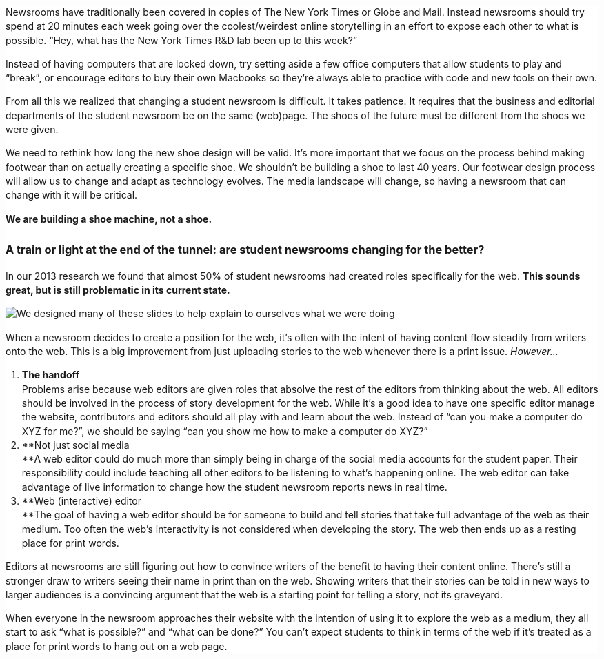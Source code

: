 Newsrooms have traditionally been covered in copies of The New York Times or Globe and Mail. Instead newsrooms should try spend at 20 minutes each week going over the coolest/weirdest online storytelling in an effort to expose each other to what is possible. “[Hey, what has the New York Times R&D lab been up to this week?]”

Instead of having computers that are locked down, try setting aside a few office computers that allow students to play and “break”, or encourage editors to buy their own Macbooks so they’re always able to practice with code and new tools on their own.

From all this we realized that changing a student newsroom is difficult. It takes patience. It requires that the business and editorial departments of the student newsroom be on the same (web)page. The shoes of the future must be different from the shoes we were given.

We need to rethink how long the new shoe design will be valid. It’s more important that we focus on the process behind making footwear than on actually creating a specific shoe. We shouldn’t be building a shoe to last 40 years. Our footwear design process will allow us to change and adapt as technology evolves. The media landscape will change, so having a newsroom that can change with it will be critical.

**We are building a shoe machine, not a shoe.**

### A train or light at the end of the tunnel: are student newsrooms changing for the better?

In our 2013 research we found that almost 50% of student newsrooms had created roles specifically for the web. **This sounds great, but is still problematic in its current state.**

![**We designed many of these slides to help explain to ourselves what we were doing**]

When a newsroom decides to create a position for the web, it’s often with the intent of having content flow steadily from writers onto the web. This is a big improvement from just uploading stories to the web whenever there is a print issue. *However…*

1.  **The handoff**  
    Problems arise because web editors are given roles that absolve the rest of the editors from thinking about the web. All editors should be involved in the process of story development for the web. While it’s a good idea to have one specific editor manage the website, contributors and editors should all play with and learn about the web. Instead of “can you make a computer do XYZ for me?”, we should be saying “can you show me how to make a computer do XYZ?”
2.  **Not just social media  
    **A web editor could do much more than simply being in charge of the social media accounts for the student paper. Their responsibility could include teaching all other editors to be listening to what’s happening online. The web editor can take advantage of live information to change how the student newsroom reports news in real time.
3.  **Web (interactive) editor  
    **The goal of having a web editor should be for someone to build and tell stories that take full advantage of the web as their medium. Too often the web’s interactivity is not considered when developing the story. The web then ends up as a resting place for print words.

Editors at newsrooms are still figuring out how to convince writers of the benefit to having their content online. There’s still a stronger draw to writers seeing their name in print than on the web. Showing writers that their stories can be told in new ways to larger audiences is a convincing argument that the web is a starting point for telling a story, not its graveyard.

When everyone in the newsroom approaches their website with the intention of using it to explore the web as a medium, they all start to ask “what is possible?” and “what can be done?” You can’t expect students to think in terms of the web if it’s treated as a place for print words to hang out on a web page.


  [Open Journalism site]: http://pippinlee.github.io/open-journalism-project/
  [mapping]: http://pippinlee.github.io/open-journalism-project/Mapping/
  [security]: http://pippinlee.github.io/open-journalism-project/Security/
  [open source]: http://pippinlee.github.io/open-journalism-project/Open-source/
  [topleftpixel.com]: https://d262ilb51hltx0.cloudfront.net/max/800/1*AzYWbe4cZkMMEUbfRjysLQ.png
  [web could do with images]: http://wvs.topleftpixel.com/13/02/06/timelapse-strips-homewood.htm
  [1]: https://d262ilb51hltx0.cloudfront.net/max/800/1*d0Hp6KlzyIcGHcL6to1sYQ.png
  [From our 2011 research]: https://d262ilb51hltx0.cloudfront.net/max/800/1*_9KYIFrk_PqWFgptsMDeww.png
  [Hey, what has the New York Times R&D lab been up to this week?]: http://nytlabs.com/
  [**We designed many of these slides to help explain to ourselves what we were doing**]: https://d262ilb51hltx0.cloudfront.net/max/800/1*Vh2MpQjqjPkzYJaaWExoVg.png
  [The current Open Journalism site was a few years in the making. This was an original launch page we use in 2012]: https://d262ilb51hltx0.cloudfront.net/max/800/1*2Ln_DmC95Xpz6LzgywkcFQ.png
  [Google’s fellowship program]: http://www.google.com/get/journalismfellowship/
  [2012]: https://d262ilb51hltx0.cloudfront.net/max/800/1*bXaR_NBJdoHpRc8lUWSsow.png
  [Queen’s Journal]: http://queensjournal.ca/
  [The Ubyssey]: http://ubyssey.ca/
  [2]: https://d262ilb51hltx0.cloudfront.net/max/800/1*lulfisQxgSQ209vPHMAifg.png
  [**pippin@pippinlee.com**]: mailto:pippinblee@gmail.com